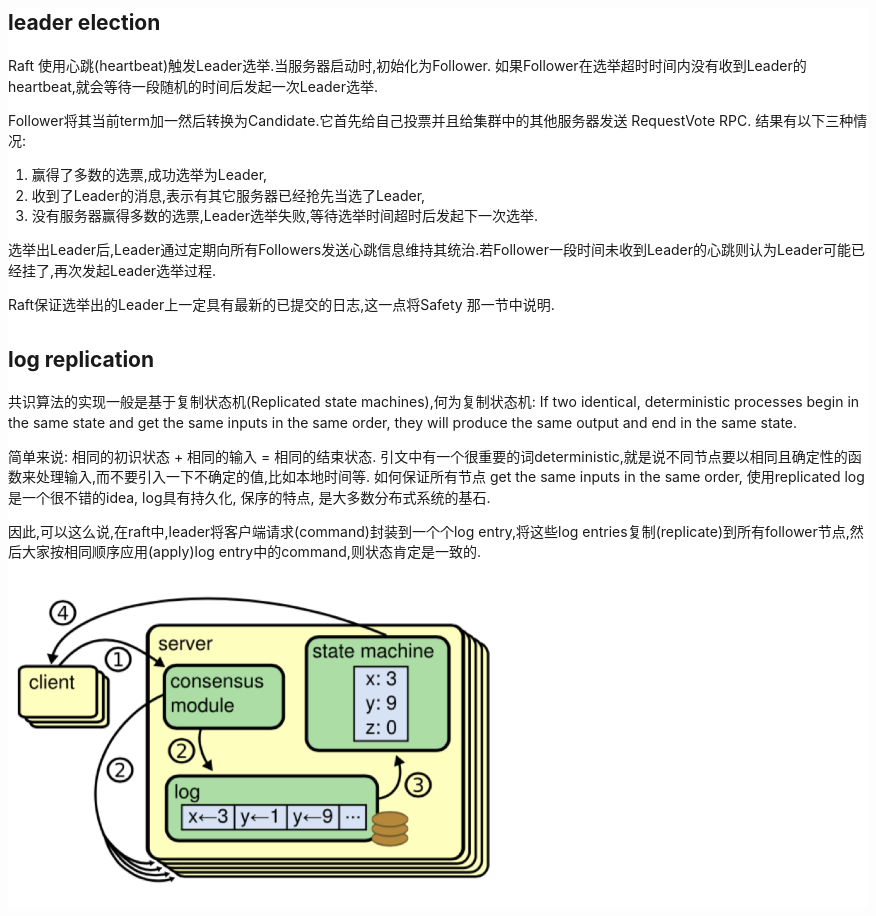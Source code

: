## leader election
Raft 使用心跳(heartbeat)触发Leader选举.当服务器启动时,初始化为Follower.
如果Follower在选举超时时间内没有收到Leader的heartbeat,就会等待一段随机的时间后发起一次Leader选举.

Follower将其当前term加一然后转换为Candidate.它首先给自己投票并且给集群中的其他服务器发送 RequestVote RPC.
结果有以下三种情况:

1. 赢得了多数的选票,成功选举为Leader,
1. 收到了Leader的消息,表示有其它服务器已经抢先当选了Leader,
1. 没有服务器赢得多数的选票,Leader选举失败,等待选举时间超时后发起下一次选举.

选举出Leader后,Leader通过定期向所有Followers发送心跳信息维持其统治.若Follower一段时间未收到Leader的心跳则认为Leader可能已经挂了,再次发起Leader选举过程.

Raft保证选举出的Leader上一定具有最新的已提交的日志,这一点将Safety 那一节中说明.

## log replication
共识算法的实现一般是基于复制状态机(Replicated state machines),何为复制状态机:
If two identical, deterministic processes begin in the same state and get the same inputs in the same order, they will produce the same output and end in the same state.

简单来说: 相同的初识状态 + 相同的输入 = 相同的结束状态.
引文中有一个很重要的词deterministic,就是说不同节点要以相同且确定性的函数来处理输入,而不要引入一下不确定的值,比如本地时间等.
如何保证所有节点 get the same inputs in the same order, 使用replicated log是一个很不错的idea, log具有持久化, 保序的特点, 是大多数分布式系统的基石.

因此,可以这么说,在raft中,leader将客户端请求(command)封装到一个个log entry,将这些log entries复制(replicate)到所有follower节点,然后大家按相同顺序应用(apply)log entry中的command,则状态肯定是一致的.

<img src="./pics/raft/replicated_state_machine.png" alt="replicated state machine" width="60%"/>
